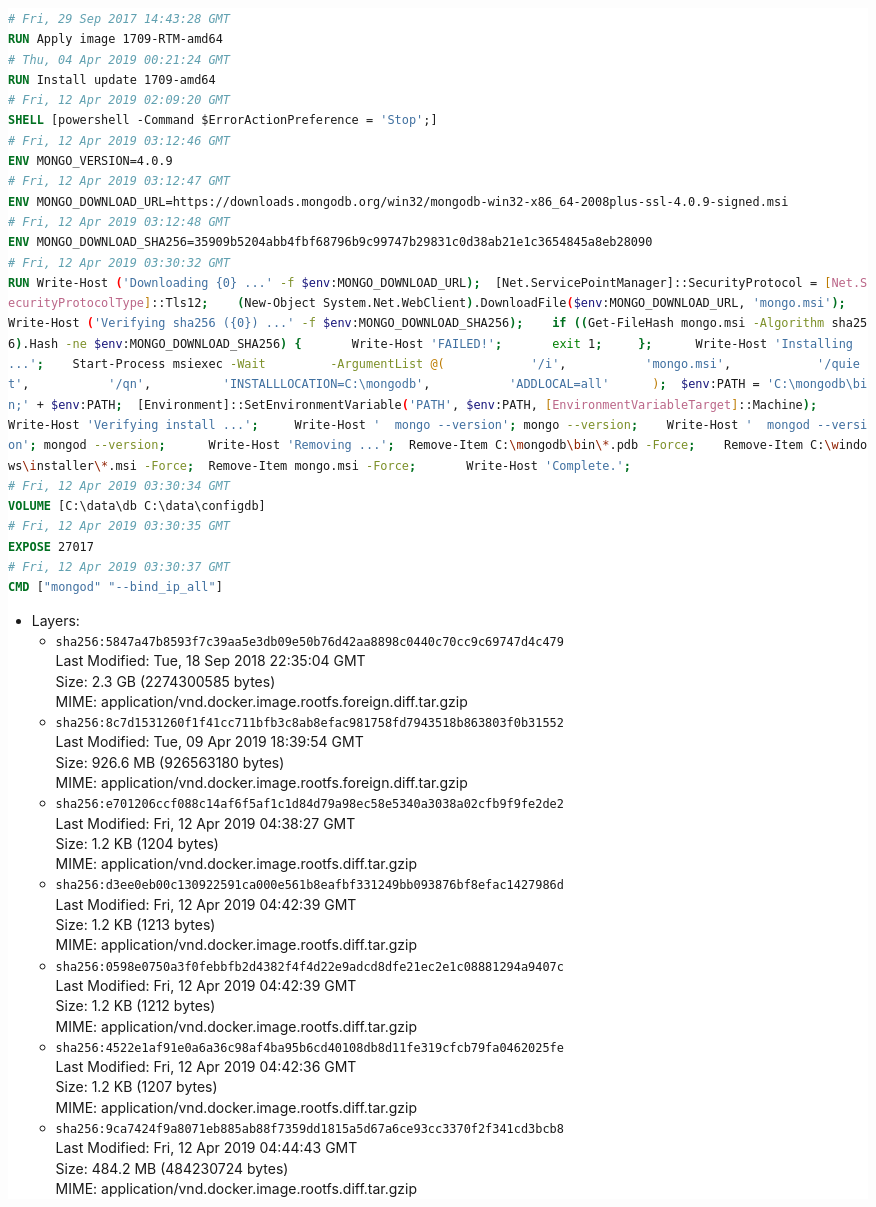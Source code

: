 ```dockerfile
# Fri, 29 Sep 2017 14:43:28 GMT
RUN Apply image 1709-RTM-amd64
# Thu, 04 Apr 2019 00:21:24 GMT
RUN Install update 1709-amd64
# Fri, 12 Apr 2019 02:09:20 GMT
SHELL [powershell -Command $ErrorActionPreference = 'Stop';]
# Fri, 12 Apr 2019 03:12:46 GMT
ENV MONGO_VERSION=4.0.9
# Fri, 12 Apr 2019 03:12:47 GMT
ENV MONGO_DOWNLOAD_URL=https://downloads.mongodb.org/win32/mongodb-win32-x86_64-2008plus-ssl-4.0.9-signed.msi
# Fri, 12 Apr 2019 03:12:48 GMT
ENV MONGO_DOWNLOAD_SHA256=35909b5204abb4fbf68796b9c99747b29831c0d38ab21e1c3654845a8eb28090
# Fri, 12 Apr 2019 03:30:32 GMT
RUN Write-Host ('Downloading {0} ...' -f $env:MONGO_DOWNLOAD_URL); 	[Net.ServicePointManager]::SecurityProtocol = [Net.SecurityProtocolType]::Tls12; 	(New-Object System.Net.WebClient).DownloadFile($env:MONGO_DOWNLOAD_URL, 'mongo.msi'); 		Write-Host ('Verifying sha256 ({0}) ...' -f $env:MONGO_DOWNLOAD_SHA256); 	if ((Get-FileHash mongo.msi -Algorithm sha256).Hash -ne $env:MONGO_DOWNLOAD_SHA256) { 		Write-Host 'FAILED!'; 		exit 1; 	}; 		Write-Host 'Installing ...'; 	Start-Process msiexec -Wait 		-ArgumentList @( 			'/i', 			'mongo.msi', 			'/quiet', 			'/qn', 			'INSTALLLOCATION=C:\mongodb', 			'ADDLOCAL=all' 		); 	$env:PATH = 'C:\mongodb\bin;' + $env:PATH; 	[Environment]::SetEnvironmentVariable('PATH', $env:PATH, [EnvironmentVariableTarget]::Machine); 		Write-Host 'Verifying install ...'; 	Write-Host '  mongo --version'; mongo --version; 	Write-Host '  mongod --version'; mongod --version; 		Write-Host 'Removing ...'; 	Remove-Item C:\mongodb\bin\*.pdb -Force; 	Remove-Item C:\windows\installer\*.msi -Force; 	Remove-Item mongo.msi -Force; 		Write-Host 'Complete.';
# Fri, 12 Apr 2019 03:30:34 GMT
VOLUME [C:\data\db C:\data\configdb]
# Fri, 12 Apr 2019 03:30:35 GMT
EXPOSE 27017
# Fri, 12 Apr 2019 03:30:37 GMT
CMD ["mongod" "--bind_ip_all"]
```

-	Layers:
	-	`sha256:5847a47b8593f7c39aa5e3db09e50b76d42aa8898c0440c70cc9c69747d4c479`  
		Last Modified: Tue, 18 Sep 2018 22:35:04 GMT  
		Size: 2.3 GB (2274300585 bytes)  
		MIME: application/vnd.docker.image.rootfs.foreign.diff.tar.gzip
	-	`sha256:8c7d1531260f1f41cc711bfb3c8ab8efac981758fd7943518b863803f0b31552`  
		Last Modified: Tue, 09 Apr 2019 18:39:54 GMT  
		Size: 926.6 MB (926563180 bytes)  
		MIME: application/vnd.docker.image.rootfs.foreign.diff.tar.gzip
	-	`sha256:e701206ccf088c14af6f5af1c1d84d79a98ec58e5340a3038a02cfb9f9fe2de2`  
		Last Modified: Fri, 12 Apr 2019 04:38:27 GMT  
		Size: 1.2 KB (1204 bytes)  
		MIME: application/vnd.docker.image.rootfs.diff.tar.gzip
	-	`sha256:d3ee0eb00c130922591ca000e561b8eafbf331249bb093876bf8efac1427986d`  
		Last Modified: Fri, 12 Apr 2019 04:42:39 GMT  
		Size: 1.2 KB (1213 bytes)  
		MIME: application/vnd.docker.image.rootfs.diff.tar.gzip
	-	`sha256:0598e0750a3f0febbfb2d4382f4f4d22e9adcd8dfe21ec2e1c08881294a9407c`  
		Last Modified: Fri, 12 Apr 2019 04:42:39 GMT  
		Size: 1.2 KB (1212 bytes)  
		MIME: application/vnd.docker.image.rootfs.diff.tar.gzip
	-	`sha256:4522e1af91e0a6a36c98af4ba95b6cd40108db8d11fe319cfcb79fa0462025fe`  
		Last Modified: Fri, 12 Apr 2019 04:42:36 GMT  
		Size: 1.2 KB (1207 bytes)  
		MIME: application/vnd.docker.image.rootfs.diff.tar.gzip
	-	`sha256:9ca7424f9a8071eb885ab88f7359dd1815a5d67a6ce93cc3370f2f341cd3bcb8`  
		Last Modified: Fri, 12 Apr 2019 04:44:43 GMT  
		Size: 484.2 MB (484230724 bytes)  
		MIME: application/vnd.docker.image.rootfs.diff.tar.gzip